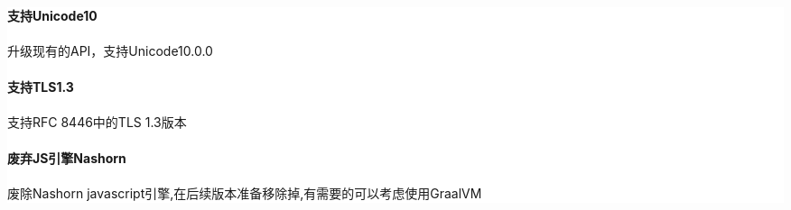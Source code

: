 #### 支持Unicode10
升级现有的API，支持Unicode10.0.0

#### 支持TLS1.3
支持RFC 8446中的TLS 1.3版本

#### 废弃JS引擎Nashorn
废除Nashorn javascript引擎,在后续版本准备移除掉,有需要的可以考虑使用GraalVM
